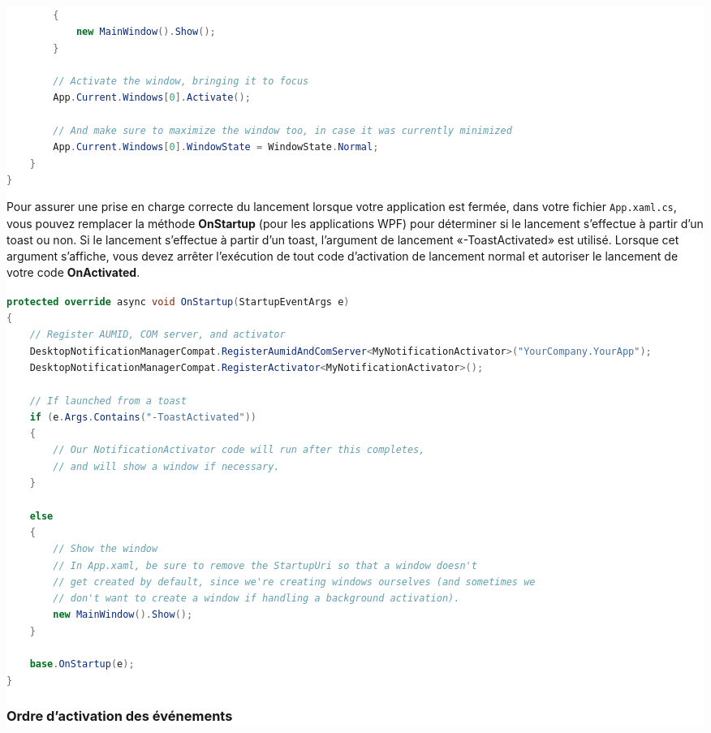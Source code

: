```csharp
        {
            new MainWindow().Show();
        }

        // Activate the window, bringing it to focus
        App.Current.Windows[0].Activate();

        // And make sure to maximize the window too, in case it was currently minimized
        App.Current.Windows[0].WindowState = WindowState.Normal;
    }
}
```

Pour assurer une prise en charge correcte du lancement lorsque votre application est fermée, dans votre fichier `App.xaml.cs`, vous pouvez remplacer la méthode **OnStartup** (pour les applications WPF) pour déterminer si le lancement s’effectue à partir d’un toast ou non. Si le lancement s’effectue à partir d’un toast, l’argument de lancement «-ToastActivated» est utilisé. Lorsque cet argument s’affiche, vous devez arrêter l’exécution de tout code d’activation de lancement normal et autoriser le lancement de votre code **OnActivated**.

```csharp
protected override async void OnStartup(StartupEventArgs e)
{
    // Register AUMID, COM server, and activator
    DesktopNotificationManagerCompat.RegisterAumidAndComServer<MyNotificationActivator>("YourCompany.YourApp");
    DesktopNotificationManagerCompat.RegisterActivator<MyNotificationActivator>();

    // If launched from a toast
    if (e.Args.Contains("-ToastActivated"))
    {
        // Our NotificationActivator code will run after this completes,
        // and will show a window if necessary.
    }

    else
    {
        // Show the window
        // In App.xaml, be sure to remove the StartupUri so that a window doesn't
        // get created by default, since we're creating windows ourselves (and sometimes we
        // don't want to create a window if handling a background activation).
        new MainWindow().Show();
    }

    base.OnStartup(e);
}
```


### <a name="activation-sequence-of-events"></a>Ordre d’activation des événements
